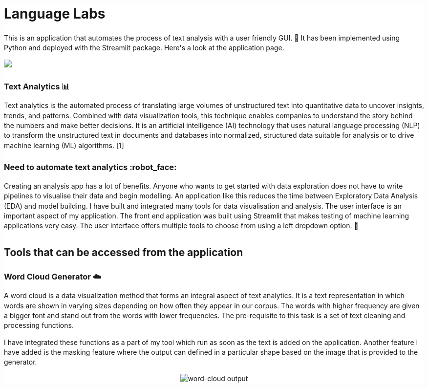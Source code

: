 # Language Labs



This is an application that automates the process of text analysis with a user friendly GUI. :iphone: It has been implemented using Python and deployed with the Streamlit package. Here's a look at the application page.

<p style="align:center">
    <img src="![Language Labs](https://drive.google.com/file/d/1G59jOndBWP-pWWYxagFb9c7TF2hJx6j_/view?usp=drive_link)">
</p>



### Text Analytics :bar_chart:

Text analytics is the automated process of translating large volumes of unstructured text into quantitative data to uncover insights, trends, and patterns. Combined with data visualization tools, this technique enables companies to understand the story behind the numbers and make better decisions. It is an artificial intelligence (AI) technology that uses natural language processing (NLP) to transform the unstructured text in documents and databases into normalized, structured data suitable for analysis or to drive machine learning (ML) algorithms. [1]

### Need to automate text analytics :robot_face: 

Creating an analysis app has a lot of benefits. Anyone who wants to get started with data exploration does not have to write pipelines to visualise their data and begin modelling. An application like this reduces the time between Exploratory Data Analysis (EDA) and model building. I have built and integrated many tools for data visualisation and analysis. The user interface is an important aspect of my application. The front end application was built using Streamlit that makes testing of machine learning applications very easy. The user interface offers multiple tools to choose from using a left dropdown option. :nut_and_bolt: 


## Tools that can be accessed from the application

### Word Cloud Generator :cloud: 

A word cloud is a data visualization method that forms an integral aspect of text analytics. It is a text representation in which words are shown in varying sizes depending on how often they appear in our corpus. The words with higher frequency are given a bigger font and stand out from the words with lower frequencies. The pre-requisite to this task is a set of text cleaning and processing functions. 

I have integrated these functions as a part of my tool which run as soon as the text is added on the application. Another feature I have added is the masking feature where the output can defined in a particular shape based on the image that is provided to the generator. 

<p  style="text-align:center;">
  <img style="height:500px" src="https://i.imgur.com/ra8ittj.png" alt="word-cloud output"/>
</p>

